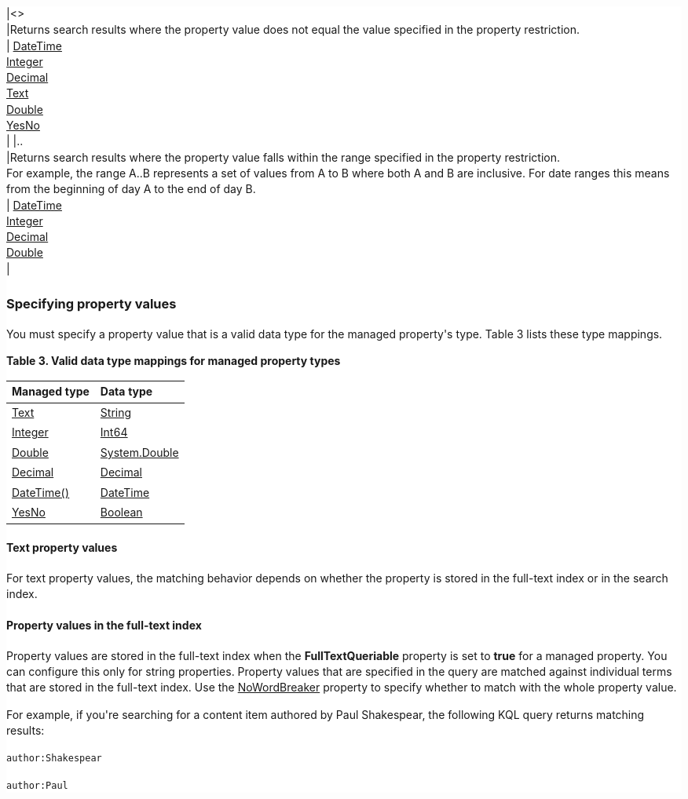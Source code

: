 |\<\>  <br/> |Returns search results where the property value does not equal the value specified in the property restriction.  <br/> | [DateTime](https://msdn.microsoft.com/library/Microsoft.Office.Server.Search.Administration.ManagedDataType.DateTime.aspx) <br/>  [Integer](https://msdn.microsoft.com/library/Microsoft.Office.Server.Search.Administration.ManagedDataType.Integer.aspx) <br/>  [Decimal](https://msdn.microsoft.com/library/Microsoft.Office.Server.Search.Administration.ManagedDataType.Decimal.aspx) <br/>  [Text](https://msdn.microsoft.com/library/Microsoft.Office.Server.Search.Administration.ManagedDataType.Text.aspx) <br/>  [Double](https://msdn.microsoft.com/library/Microsoft.Office.Server.Search.Administration.ManagedDataType.Double.aspx) <br/>  [YesNo](https://msdn.microsoft.com/library/Microsoft.Office.Server.Search.Administration.ManagedDataType.YesNo.aspx) <br/> |
|..  <br/> |Returns search results where the property value falls within the range specified in the property restriction.  <br/> For example, the range A..B represents a set of values from A to B where both A and B are inclusive. For date ranges this means from the beginning of day A to the end of day B.  <br/> | [DateTime](https://msdn.microsoft.com/library/Microsoft.Office.Server.Search.Administration.ManagedDataType.DateTime.aspx) <br/>  [Integer](https://msdn.microsoft.com/library/Microsoft.Office.Server.Search.Administration.ManagedDataType.Integer.aspx) <br/>  [Decimal](https://msdn.microsoft.com/library/Microsoft.Office.Server.Search.Administration.ManagedDataType.Decimal.aspx) <br/>  [Double](https://msdn.microsoft.com/library/Microsoft.Office.Server.Search.Administration.ManagedDataType.Double.aspx) <br/> |
   

### Specifying property values

You must specify a property value that is a valid data type for the managed property's type. Table 3 lists these type mappings.
  
    
    

**Table 3. Valid data type mappings for managed property types**


|**Managed type**|**Data type**|
|:-----|:-----|
| [Text](https://msdn.microsoft.com/library/Microsoft.Office.Server.Search.Administration.ManagedDataType.Text.aspx) <br/> | [String](https://msdn.microsoft.com/library/System.String.aspx) <br/> |
| [Integer](https://msdn.microsoft.com/library/Microsoft.Office.Server.Search.Administration.ManagedDataType.Integer.aspx) <br/> | [Int64](https://msdn.microsoft.com/library/System.Int64.aspx) <br/> |
| [Double](https://msdn.microsoft.com/library/Microsoft.Office.Server.Search.Administration.ManagedDataType.Double.aspx) <br/> | [System.Double](https://msdn.microsoft.com/library/System.Double.aspx) <br/> |
| [Decimal](https://msdn.microsoft.com/library/Microsoft.Office.Server.Search.Administration.ManagedDataType.Decimal.aspx) <br/> | [Decimal](https://msdn.microsoft.com/library/System.Decimal.aspx) <br/> |
| [DateTime()](https://msdn.microsoft.com/library/Microsoft.Office.Server.Search.Administration.ManagedDataType.DateTime.aspx) <br/> | [DateTime](https://msdn.microsoft.com/library/System.DateTime.aspx) <br/> |
| [YesNo](https://msdn.microsoft.com/library/Microsoft.Office.Server.Search.Administration.ManagedDataType.YesNo.aspx) <br/> | [Boolean](https://msdn.microsoft.com/library/System.Boolean.aspx) <br/> |
   

#### Text property values

For text property values, the matching behavior depends on whether the property is stored in the full-text index or in the search index. 
  
    
    

#### Property values in the full-text index

Property values are stored in the full-text index when the **FullTextQueriable** property is set to **true** for a managed property. You can configure this only for string properties. Property values that are specified in the query are matched against individual terms that are stored in the full-text index. Use the [NoWordBreaker](https://msdn.microsoft.com/library/Microsoft.Office.Server.Search.Administration.ManagedProperty.NoWordBreaker.aspx) property to specify whether to match with the whole property value.
  
    
    
For example, if you're searching for a content item authored by Paul Shakespear, the following KQL query returns matching results:
  
    
    
 `author:Shakespear`
  
    
    
 `author:Paul`
  
    
    